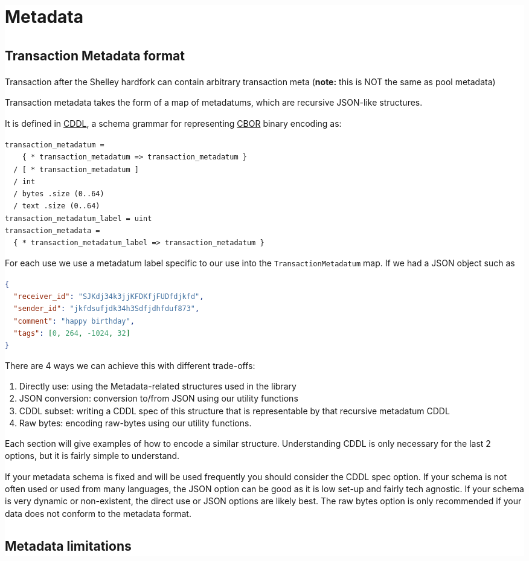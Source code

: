 # Metadata

## Transaction Metadata format

Transaction after the Shelley hardfork can contain arbitrary transaction meta (**note:** this is NOT the same as pool metadata)

Transaction metadata takes the form of a map of metadatums, which are recursive JSON-like structures.

It is defined in [CDDL](https://tools.ietf.org/html/rfc8610), a schema grammar for representing [CBOR](https://tools.ietf.org/html/rfc7049) binary encoding as:
```
transaction_metadatum =
    { * transaction_metadatum => transaction_metadatum }
  / [ * transaction_metadatum ]
  / int
  / bytes .size (0..64)
  / text .size (0..64)
transaction_metadatum_label = uint
transaction_metadata =
  { * transaction_metadatum_label => transaction_metadatum }
```

For each use we use a metadatum label specific to our use into the `TransactionMetadatum` map. If we had a JSON object such as
```json
{
  "receiver_id": "SJKdj34k3jjKFDKfjFUDfdjkfd",
  "sender_id": "jkfdsufjdk34h3Sdfjdhfduf873",
  "comment": "happy birthday",
  "tags": [0, 264, -1024, 32]
}
```

There are 4 ways we can achieve this with different trade-offs:

1) Directly use: using the Metadata-related structures used in the library
2) JSON conversion: conversion to/from JSON using our utility functions
3) CDDL subset: writing a CDDL spec of this structure that is representable by that recursive metadatum CDDL
4) Raw bytes: encoding raw-bytes using our utility functions.

Each section will give examples of how to encode a similar structure. Understanding CDDL is only necessary for the last 2 options, but it is fairly simple to understand.

If your metadata schema is fixed and will be used frequently you should consider the CDDL spec option.
If your schema is not often used or used from many languages, the JSON option can be good as it is low set-up and fairly tech agnostic.
If your schema is very dynamic or non-existent, the direct use or JSON options are likely best.
The raw bytes option is only recommended if your data does not conform to the metadata format.

## Metadata limitations
